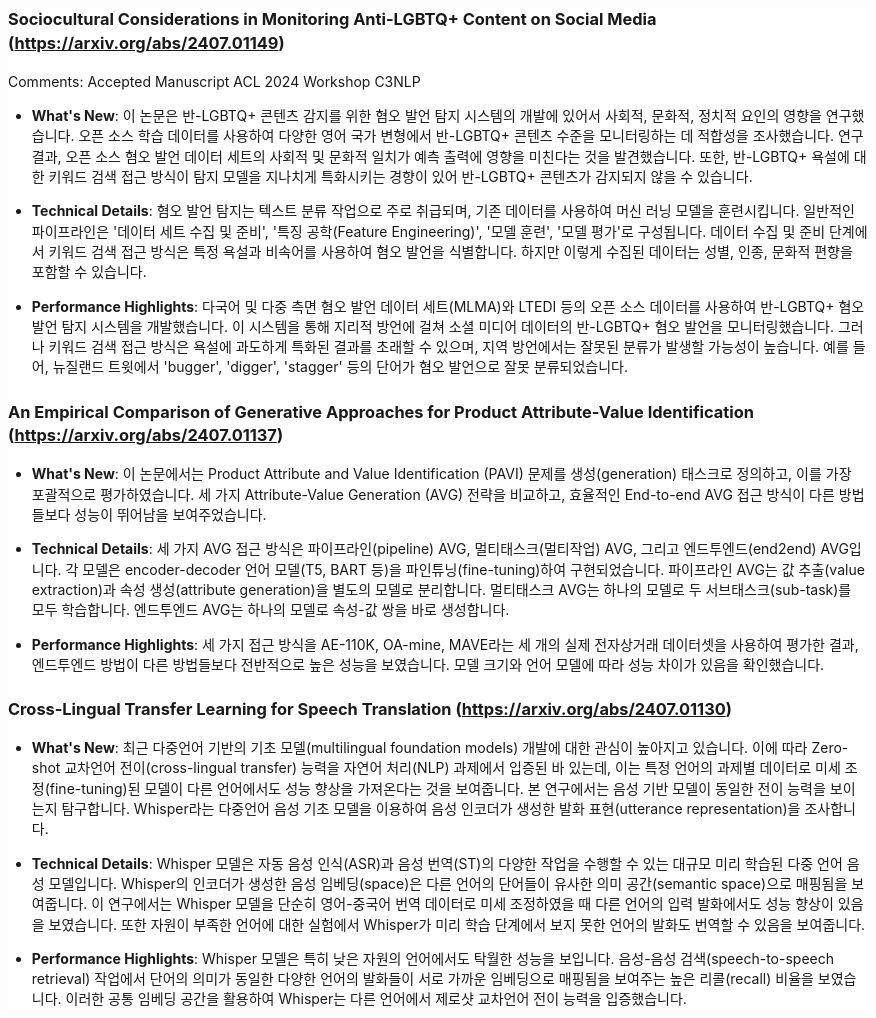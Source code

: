 

### Sociocultural Considerations in Monitoring Anti-LGBTQ+ Content on Social Media (https://arxiv.org/abs/2407.01149)
Comments:
          Accepted Manuscript ACL 2024 Workshop C3NLP

- **What's New**: 이 논문은 반-LGBTQ+ 콘텐츠 감지를 위한 혐오 발언 탐지 시스템의 개발에 있어서 사회적, 문화적, 정치적 요인의 영향을 연구했습니다. 오픈 소스 학습 데이터를 사용하여 다양한 영어 국가 변형에서 반-LGBTQ+ 콘텐츠 수준을 모니터링하는 데 적합성을 조사했습니다. 연구 결과, 오픈 소스 혐오 발언 데이터 세트의 사회적 및 문화적 일치가 예측 출력에 영향을 미친다는 것을 발견했습니다. 또한, 반-LGBTQ+ 욕설에 대한 키워드 검색 접근 방식이 탐지 모델을 지나치게 특화시키는 경향이 있어 반-LGBTQ+ 콘텐츠가 감지되지 않을 수 있습니다.

- **Technical Details**: 혐오 발언 탐지는 텍스트 분류 작업으로 주로 취급되며, 기존 데이터를 사용하여 머신 러닝 모델을 훈련시킵니다. 일반적인 파이프라인은 '데이터 세트 수집 및 준비', '특징 공학(Feature Engineering)', '모델 훈련', '모델 평가'로 구성됩니다. 데이터 수집 및 준비 단계에서 키워드 검색 접근 방식은 특정 욕설과 비속어를 사용하여 혐오 발언을 식별합니다. 하지만 이렇게 수집된 데이터는 성별, 인종, 문화적 편향을 포함할 수 있습니다.

- **Performance Highlights**: 다국어 및 다중 측면 혐오 발언 데이터 세트(MLMA)와 LTEDI 등의 오픈 소스 데이터를 사용하여 반-LGBTQ+ 혐오 발언 탐지 시스템을 개발했습니다. 이 시스템을 통해 지리적 방언에 걸쳐 소셜 미디어 데이터의 반-LGBTQ+ 혐오 발언을 모니터링했습니다. 그러나 키워드 검색 접근 방식은 욕설에 과도하게 특화된 결과를 초래할 수 있으며, 지역 방언에서는 잘못된 분류가 발생할 가능성이 높습니다. 예를 들어, 뉴질랜드 트윗에서 'bugger', 'digger', 'stagger' 등의 단어가 혐오 발언으로 잘못 분류되었습니다.



### An Empirical Comparison of Generative Approaches for Product Attribute-Value Identification (https://arxiv.org/abs/2407.01137)
- **What's New**: 이 논문에서는 Product Attribute and Value Identification (PAVI) 문제를 생성(generation) 태스크로 정의하고, 이를 가장 포괄적으로 평가하였습니다. 세 가지 Attribute-Value Generation (AVG) 전략을 비교하고, 효율적인 End-to-end AVG 접근 방식이 다른 방법들보다 성능이 뛰어남을 보여주었습니다.

- **Technical Details**: 세 가지 AVG 접근 방식은 파이프라인(pipeline) AVG, 멀티태스크(멀티작업) AVG, 그리고 엔드투엔드(end2end) AVG입니다. 각 모델은 encoder-decoder 언어 모델(T5, BART 등)을 파인튜닝(fine-tuning)하여 구현되었습니다. 파이프라인 AVG는 값 추출(value extraction)과 속성 생성(attribute generation)을 별도의 모델로 분리합니다. 멀티태스크 AVG는 하나의 모델로 두 서브태스크(sub-task)를 모두 학습합니다. 엔드투엔드 AVG는 하나의 모델로 속성-값 쌍을 바로 생성합니다.

- **Performance Highlights**: 세 가지 접근 방식을 AE-110K, OA-mine, MAVE라는 세 개의 실제 전자상거래 데이터셋을 사용하여 평가한 결과, 엔드투엔드 방법이 다른 방법들보다 전반적으로 높은 성능을 보였습니다. 모델 크기와 언어 모델에 따라 성능 차이가 있음을 확인했습니다.



### Cross-Lingual Transfer Learning for Speech Translation (https://arxiv.org/abs/2407.01130)
- **What's New**: 최근 다중언어 기반의 기초 모델(multilingual foundation models) 개발에 대한 관심이 높아지고 있습니다. 이에 따라 Zero-shot 교차언어 전이(cross-lingual transfer) 능력을 자연어 처리(NLP) 과제에서 입증된 바 있는데, 이는 특정 언어의 과제별 데이터로 미세 조정(fine-tuning)된 모델이 다른 언어에서도 성능 향상을 가져온다는 것을 보여줍니다. 본 연구에서는 음성 기반 모델이 동일한 전이 능력을 보이는지 탐구합니다. Whisper라는 다중언어 음성 기초 모델을 이용하여 음성 인코더가 생성한 발화 표현(utterance representation)을 조사합니다.

- **Technical Details**: Whisper 모델은 자동 음성 인식(ASR)과 음성 번역(ST)의 다양한 작업을 수행할 수 있는 대규모 미리 학습된 다중 언어 음성 모델입니다. Whisper의 인코더가 생성한 음성 임베딩(space)은 다른 언어의 단어들이 유사한 의미 공간(semantic space)으로 매핑됨을 보여줍니다. 이 연구에서는 Whisper 모델을 단순히 영어-중국어 번역 데이터로 미세 조정하였을 때 다른 언어의 입력 발화에서도 성능 향상이 있음을 보였습니다. 또한 자원이 부족한 언어에 대한 실험에서 Whisper가 미리 학습 단계에서 보지 못한 언어의 발화도 번역할 수 있음을 보여줍니다.

- **Performance Highlights**: Whisper 모델은 특히 낮은 자원의 언어에서도 탁월한 성능을 보입니다. 음성-음성 검색(speech-to-speech retrieval) 작업에서 단어의 의미가 동일한 다양한 언어의 발화들이 서로 가까운 임베딩으로 매핑됨을 보여주는 높은 리콜(recall) 비율을 보였습니다. 이러한 공통 임베딩 공간을 활용하여 Whisper는 다른 언어에서 제로샷 교차언어 전이 능력을 입증했습니다.
